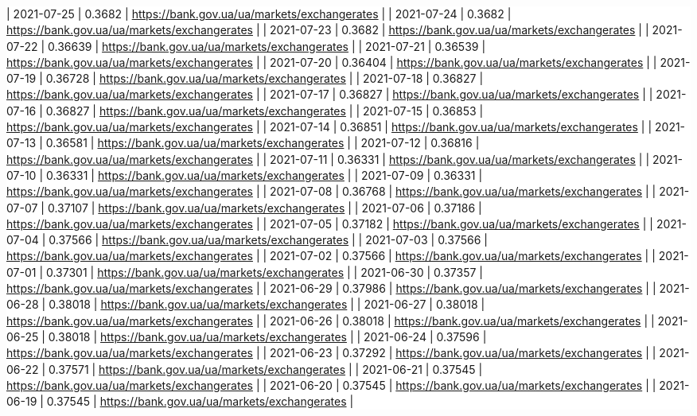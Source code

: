 | 2021-07-25 | 0.3682 | https://bank.gov.ua/ua/markets/exchangerates |
| 2021-07-24 | 0.3682 | https://bank.gov.ua/ua/markets/exchangerates |
| 2021-07-23 | 0.3682 | https://bank.gov.ua/ua/markets/exchangerates |
| 2021-07-22 | 0.36639 | https://bank.gov.ua/ua/markets/exchangerates |
| 2021-07-21 | 0.36539 | https://bank.gov.ua/ua/markets/exchangerates |
| 2021-07-20 | 0.36404 | https://bank.gov.ua/ua/markets/exchangerates |
| 2021-07-19 | 0.36728 | https://bank.gov.ua/ua/markets/exchangerates |
| 2021-07-18 | 0.36827 | https://bank.gov.ua/ua/markets/exchangerates |
| 2021-07-17 | 0.36827 | https://bank.gov.ua/ua/markets/exchangerates |
| 2021-07-16 | 0.36827 | https://bank.gov.ua/ua/markets/exchangerates |
| 2021-07-15 | 0.36853 | https://bank.gov.ua/ua/markets/exchangerates |
| 2021-07-14 | 0.36851 | https://bank.gov.ua/ua/markets/exchangerates |
| 2021-07-13 | 0.36581 | https://bank.gov.ua/ua/markets/exchangerates |
| 2021-07-12 | 0.36816 | https://bank.gov.ua/ua/markets/exchangerates |
| 2021-07-11 | 0.36331 | https://bank.gov.ua/ua/markets/exchangerates |
| 2021-07-10 | 0.36331 | https://bank.gov.ua/ua/markets/exchangerates |
| 2021-07-09 | 0.36331 | https://bank.gov.ua/ua/markets/exchangerates |
| 2021-07-08 | 0.36768 | https://bank.gov.ua/ua/markets/exchangerates |
| 2021-07-07 | 0.37107 | https://bank.gov.ua/ua/markets/exchangerates |
| 2021-07-06 | 0.37186 | https://bank.gov.ua/ua/markets/exchangerates |
| 2021-07-05 | 0.37182 | https://bank.gov.ua/ua/markets/exchangerates |
| 2021-07-04 | 0.37566 | https://bank.gov.ua/ua/markets/exchangerates |
| 2021-07-03 | 0.37566 | https://bank.gov.ua/ua/markets/exchangerates |
| 2021-07-02 | 0.37566 | https://bank.gov.ua/ua/markets/exchangerates |
| 2021-07-01 | 0.37301 | https://bank.gov.ua/ua/markets/exchangerates |
| 2021-06-30 | 0.37357 | https://bank.gov.ua/ua/markets/exchangerates |
| 2021-06-29 | 0.37986 | https://bank.gov.ua/ua/markets/exchangerates |
| 2021-06-28 | 0.38018 | https://bank.gov.ua/ua/markets/exchangerates |
| 2021-06-27 | 0.38018 | https://bank.gov.ua/ua/markets/exchangerates |
| 2021-06-26 | 0.38018 | https://bank.gov.ua/ua/markets/exchangerates |
| 2021-06-25 | 0.38018 | https://bank.gov.ua/ua/markets/exchangerates |
| 2021-06-24 | 0.37596 | https://bank.gov.ua/ua/markets/exchangerates |
| 2021-06-23 | 0.37292 | https://bank.gov.ua/ua/markets/exchangerates |
| 2021-06-22 | 0.37571 | https://bank.gov.ua/ua/markets/exchangerates |
| 2021-06-21 | 0.37545 | https://bank.gov.ua/ua/markets/exchangerates |
| 2021-06-20 | 0.37545 | https://bank.gov.ua/ua/markets/exchangerates |
| 2021-06-19 | 0.37545 | https://bank.gov.ua/ua/markets/exchangerates |